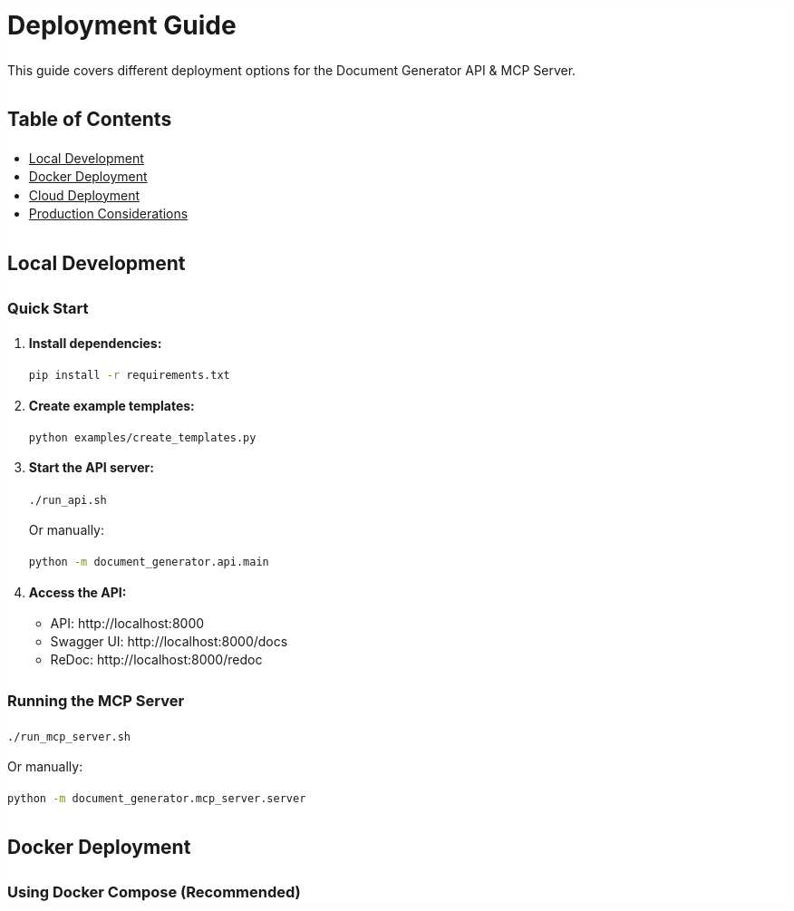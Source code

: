 # Deployment Guide

This guide covers different deployment options for the Document Generator API & MCP Server.

## Table of Contents

- [Local Development](#local-development)
- [Docker Deployment](#docker-deployment)
- [Cloud Deployment](#cloud-deployment)
- [Production Considerations](#production-considerations)

## Local Development

### Quick Start

1. **Install dependencies:**
   ```bash
   pip install -r requirements.txt
   ```

2. **Create example templates:**
   ```bash
   python examples/create_templates.py
   ```

3. **Start the API server:**
   ```bash
   ./run_api.sh
   ```
   Or manually:
   ```bash
   python -m document_generator.api.main
   ```

4. **Access the API:**
   - API: http://localhost:8000
   - Swagger UI: http://localhost:8000/docs
   - ReDoc: http://localhost:8000/redoc

### Running the MCP Server

```bash
./run_mcp_server.sh
```

Or manually:
```bash
python -m document_generator.mcp_server.server
```

## Docker Deployment

### Using Docker Compose (Recommended)
